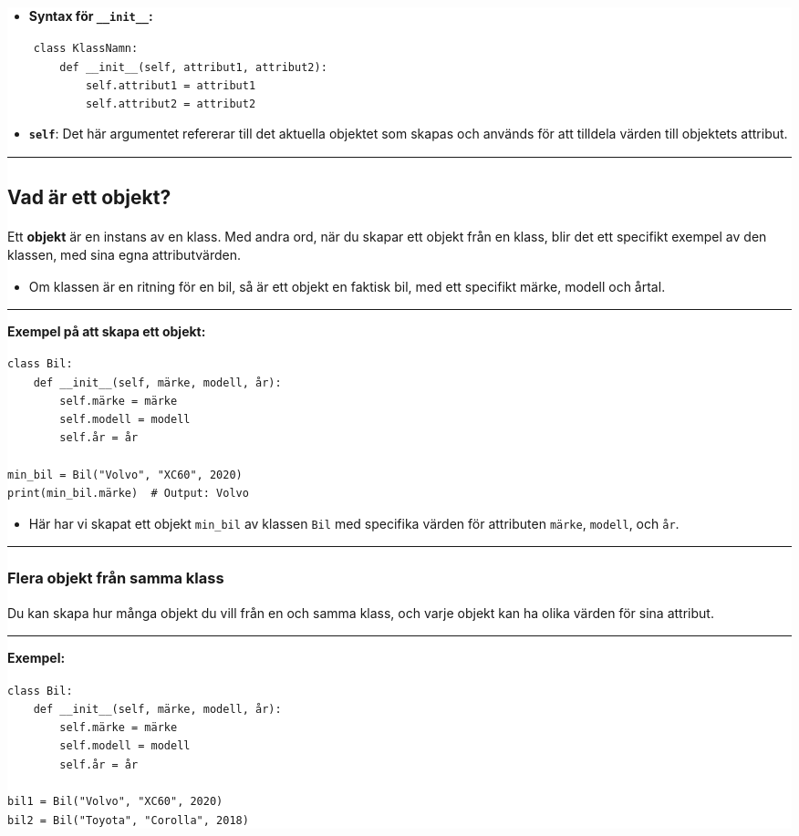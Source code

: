 - **Syntax för `__init__`:**
```
    class KlassNamn:
        def __init__(self, attribut1, attribut2):
            self.attribut1 = attribut1
            self.attribut2 = attribut2
```
- **`self`**: Det här argumentet refererar till det aktuella objektet som skapas och används för att tilldela värden till objektets attribut.

---


## Vad är ett objekt?

Ett **objekt** är en instans av en klass. Med andra ord, när du skapar ett objekt från en klass, blir det ett specifikt exempel av den klassen, med sina egna attributvärden.

- Om klassen är en ritning för en bil, så är ett objekt en faktisk bil, med ett specifikt märke, modell och årtal.

---

**Exempel på att skapa ett objekt:**

    class Bil:
        def __init__(self, märke, modell, år):
            self.märke = märke
            self.modell = modell
            self.år = år

    min_bil = Bil("Volvo", "XC60", 2020)
    print(min_bil.märke)  # Output: Volvo

- Här har vi skapat ett objekt `min_bil` av klassen `Bil` med specifika värden för attributen `märke`, `modell`, och `år`.

---

### Flera objekt från samma klass

Du kan skapa hur många objekt du vill från en och samma klass, och varje objekt kan ha olika värden för sina attribut.

---

**Exempel:**

    class Bil:
        def __init__(self, märke, modell, år):
            self.märke = märke
            self.modell = modell
            self.år = år

    bil1 = Bil("Volvo", "XC60", 2020)
    bil2 = Bil("Toyota", "Corolla", 2018)
